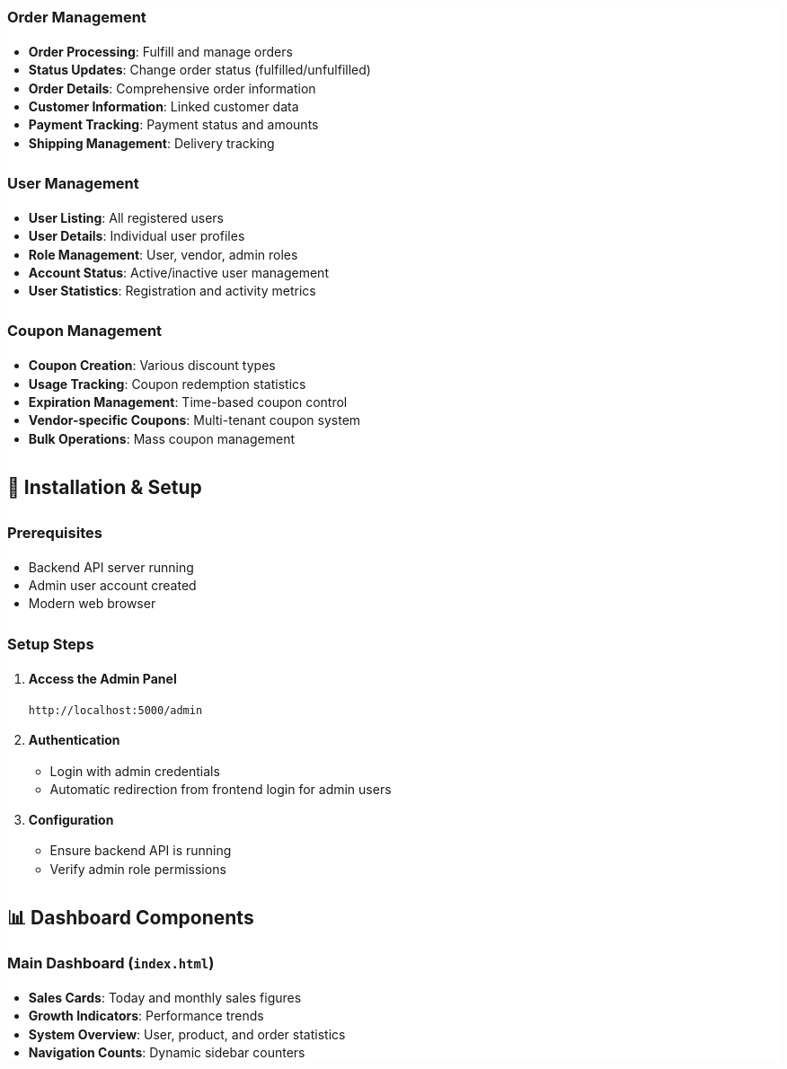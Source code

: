 ### Order Management
- **Order Processing**: Fulfill and manage orders
- **Status Updates**: Change order status (fulfilled/unfulfilled)
- **Order Details**: Comprehensive order information
- **Customer Information**: Linked customer data
- **Payment Tracking**: Payment status and amounts
- **Shipping Management**: Delivery tracking

### User Management
- **User Listing**: All registered users
- **User Details**: Individual user profiles
- **Role Management**: User, vendor, admin roles
- **Account Status**: Active/inactive user management
- **User Statistics**: Registration and activity metrics

### Coupon Management
- **Coupon Creation**: Various discount types
- **Usage Tracking**: Coupon redemption statistics
- **Expiration Management**: Time-based coupon control
- **Vendor-specific Coupons**: Multi-tenant coupon system
- **Bulk Operations**: Mass coupon management

## 🔧 Installation & Setup

### Prerequisites
- Backend API server running
- Admin user account created
- Modern web browser

### Setup Steps

1. **Access the Admin Panel**
   ```
   http://localhost:5000/admin
   ```

2. **Authentication**
   - Login with admin credentials
   - Automatic redirection from frontend login for admin users

3. **Configuration**
   - Ensure backend API is running
   - Verify admin role permissions

## 📊 Dashboard Components

### Main Dashboard (`index.html`)
- **Sales Cards**: Today and monthly sales figures
- **Growth Indicators**: Performance trends
- **System Overview**: User, product, and order statistics
- **Navigation Counts**: Dynamic sidebar counters
